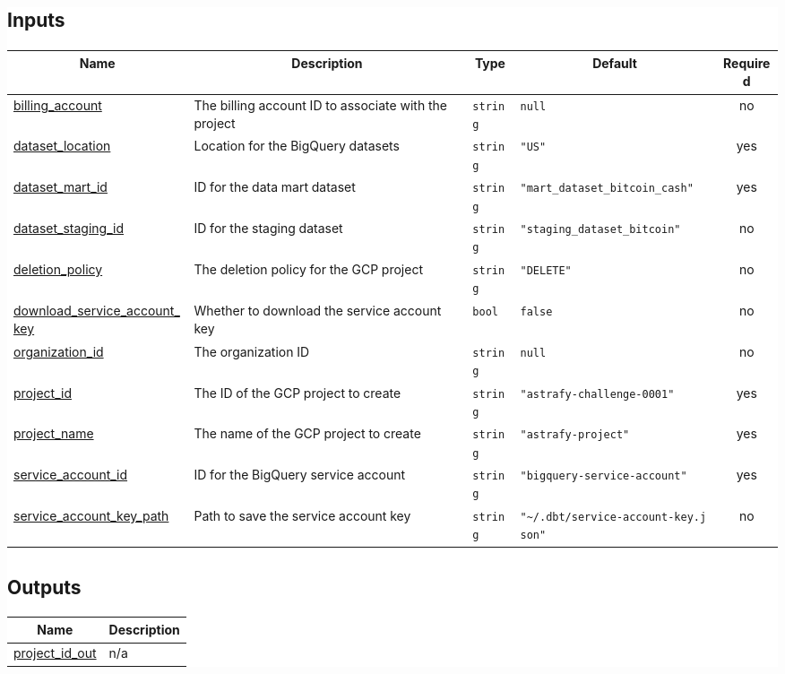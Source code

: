 ## Inputs

| Name | Description | Type | Default | Required |
|------|-------------|------|---------|:--------:|
| <a name="input_billing_account"></a> [billing\_account](#input\_billing\_account) | The billing account ID to associate with the project | `string` | `null` | no |
| <a name="input_dataset_location"></a> [dataset\_location](#input\_dataset\_location) | Location for the BigQuery datasets | `string` | `"US"` | yes |
| <a name="input_dataset_mart_id"></a> [dataset\_mart\_id](#input\_dataset\_mart\_id) | ID for the data mart dataset | `string` | `"mart_dataset_bitcoin_cash"` | yes |
| <a name="input_dataset_staging_id"></a> [dataset\_staging\_id](#input\_dataset\_staging\_id) | ID for the staging dataset | `string` | `"staging_dataset_bitcoin"` | no |
| <a name="input_deletion_policy"></a> [deletion\_policy](#input\_deletion\_policy) | The deletion policy for the GCP project | `string` | `"DELETE"` | no |
| <a name="input_download_service_account_key"></a> [download\_service\_account\_key](#input\_download\_service\_account\_key) | Whether to download the service account key | `bool` | `false` | no |
| <a name="input_organization_id"></a> [organization\_id](#input\_organization\_id) | The organization ID | `string` | `null` | no |
| <a name="input_project_id"></a> [project\_id](#input\_project\_id) | The ID of the GCP project to create | `string` | `"astrafy-challenge-0001"` | yes |
| <a name="input_project_name"></a> [project\_name](#input\_project\_name) | The name of the GCP project to create | `string` | `"astrafy-project"` | yes |
| <a name="input_service_account_id"></a> [service\_account\_id](#input\_service\_account\_id) | ID for the BigQuery service account | `string` | `"bigquery-service-account"` | yes |
| <a name="input_service_account_key_path"></a> [service\_account\_key\_path](#input\_service\_account\_key\_path) | Path to save the service account key | `string` | `"~/.dbt/service-account-key.json"` | no |

## Outputs

| Name | Description |
|------|-------------|
| <a name="output_project_id_out"></a> [project\_id\_out](#output\_project\_id\_out) | n/a |
